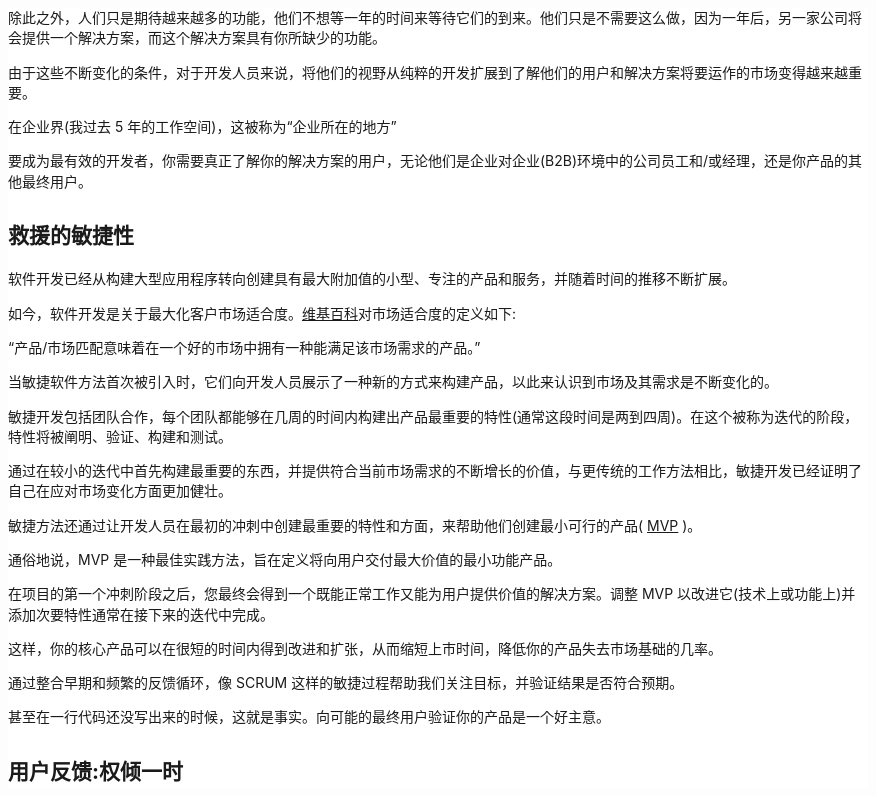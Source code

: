 除此之外，人们只是期待越来越多的功能，他们不想等一年的时间来等待它们的到来。他们只是不需要这么做，因为一年后，另一家公司将会提供一个解决方案，而这个解决方案具有你所缺少的功能。

由于这些不断变化的条件，对于开发人员来说，将他们的视野从纯粹的开发扩展到了解他们的用户和解决方案将要运作的市场变得越来越重要。

在企业界(我过去 5 年的工作空间)，这被称为“企业所在的地方”

要成为最有效的开发者，你需要真正了解你的解决方案的用户，无论他们是企业对企业(B2B)环境中的公司员工和/或经理，还是你产品的其他最终用户。

## 救援的敏捷性

软件开发已经从构建大型应用程序转向创建具有最大附加值的小型、专注的产品和服务，并随着时间的推移不断扩展。

如今，软件开发是关于最大化客户市场适合度。[维基百科](https://en.wikipedia.org/wiki/Product/market_fit)对市场适合度的定义如下:

“产品/市场匹配意味着在一个好的市场中拥有一种能满足该市场需求的产品。”

当敏捷软件方法首次被引入时，它们向开发人员展示了一种新的方式来构建产品，以此来认识到市场及其需求是不断变化的。

敏捷开发包括团队合作，每个团队都能够在几周的时间内构建出产品最重要的特性(通常这段时间是两到四周)。在这个被称为迭代的阶段，特性将被阐明、验证、构建和测试。

通过在较小的迭代中首先构建最重要的东西，并提供符合当前市场需求的不断增长的价值，与更传统的工作方法相比，敏捷开发已经证明了自己在应对市场变化方面更加健壮。

敏捷方法还通过让开发人员在最初的冲刺中创建最重要的特性和方面，来帮助他们创建最小可行的产品( [MVP](https://en.wikipedia.org/wiki/Minimum_viable_product) )。

通俗地说，MVP 是一种最佳实践方法，旨在定义将向用户交付最大价值的最小功能产品。

在项目的第一个冲刺阶段之后，您最终会得到一个既能正常工作又能为用户提供价值的解决方案。调整 MVP 以改进它(技术上或功能上)并添加次要特性通常在接下来的迭代中完成。

这样，你的核心产品可以在很短的时间内得到改进和扩张，从而缩短上市时间，降低你的产品失去市场基础的几率。

通过整合早期和频繁的反馈循环，像 SCRUM 这样的敏捷过程帮助我们关注目标，并验证结果是否符合预期。

甚至在一行代码还没写出来的时候，这就是事实。向可能的最终用户验证你的产品是一个好主意。

## 用户反馈:权倾一时
